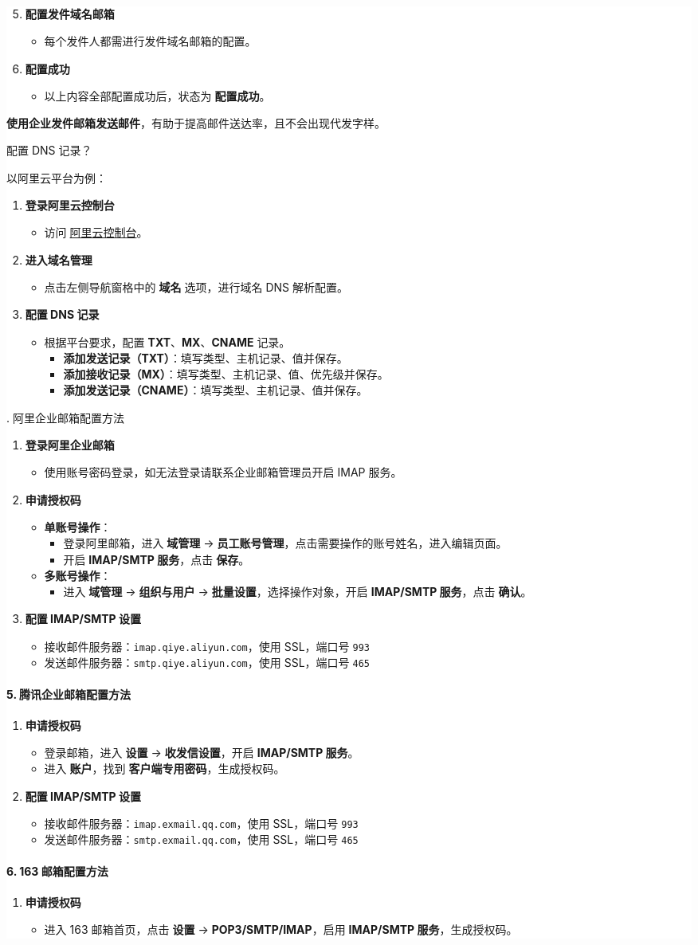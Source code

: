 5. **配置发件域名邮箱**

   - 每个发件人都需进行发件域名邮箱的配置。

6. **配置成功**
   - 以上内容全部配置成功后，状态为 **配置成功**。

**使用企业发件邮箱发送邮件**，有助于提高邮件送达率，且不会出现代发字样。

配置 DNS 记录？

以阿里云平台为例：

1. **登录阿里云控制台**

   - 访问 [阿里云控制台](https://account.aliyun.com/login/login.htm)。

2. **进入域名管理**

   - 点击左侧导航窗格中的 **域名** 选项，进行域名 DNS 解析配置。

3. **配置 DNS 记录**
   - 根据平台要求，配置 **TXT**、**MX**、**CNAME** 记录。
     - **添加发送记录（TXT）**：填写类型、主机记录、值并保存。
     - **添加接收记录（MX）**：填写类型、主机记录、值、优先级并保存。
     - **添加发送记录（CNAME）**：填写类型、主机记录、值并保存。

. 阿里企业邮箱配置方法

1. **登录阿里企业邮箱**

   - 使用账号密码登录，如无法登录请联系企业邮箱管理员开启 IMAP 服务。

2. **申请授权码**

   - **单账号操作**：
     - 登录阿里邮箱，进入 **域管理** -> **员工账号管理**，点击需要操作的账号姓名，进入编辑页面。
     - 开启 **IMAP/SMTP 服务**，点击 **保存**。
   - **多账号操作**：
     - 进入 **域管理** -> **组织与用户** -> **批量设置**，选择操作对象，开启 **IMAP/SMTP 服务**，点击 **确认**。

3. **配置 IMAP/SMTP 设置**
   - 接收邮件服务器：`imap.qiye.aliyun.com`，使用 SSL，端口号 `993`
   - 发送邮件服务器：`smtp.qiye.aliyun.com`，使用 SSL，端口号 `465`

#### 5. 腾讯企业邮箱配置方法

1. **申请授权码**

   - 登录邮箱，进入 **设置** -> **收发信设置**，开启 **IMAP/SMTP 服务**。
   - 进入 **账户**，找到 **客户端专用密码**，生成授权码。

2. **配置 IMAP/SMTP 设置**
   - 接收邮件服务器：`imap.exmail.qq.com`，使用 SSL，端口号 `993`
   - 发送邮件服务器：`smtp.exmail.qq.com`，使用 SSL，端口号 `465`

#### 6. 163 邮箱配置方法

1. **申请授权码**

   - 进入 163 邮箱首页，点击 **设置** -> **POP3/SMTP/IMAP**，启用 **IMAP/SMTP 服务**，生成授权码。

